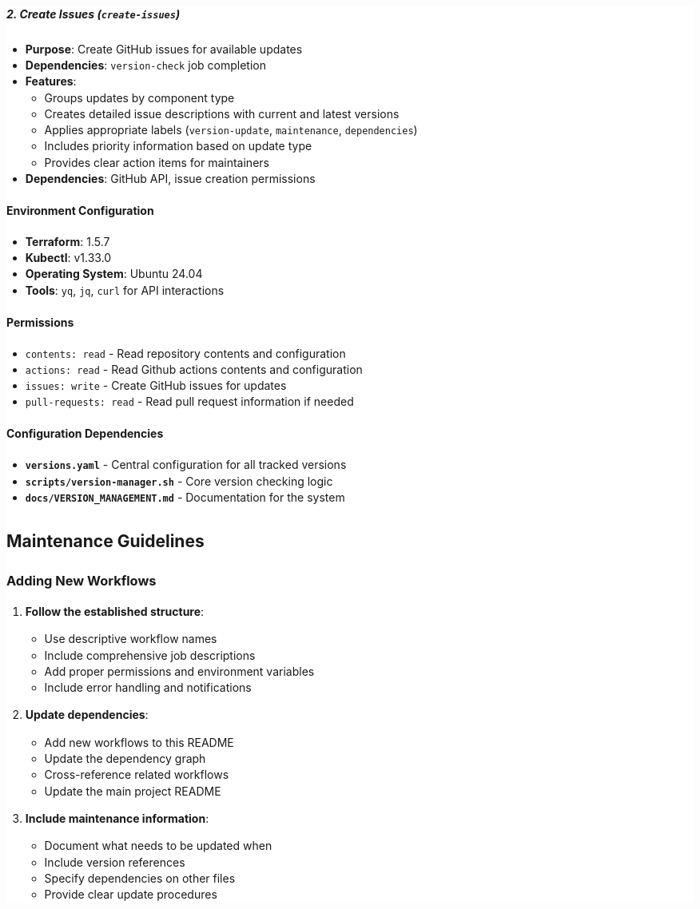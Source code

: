 ##### 2. **Create Issues** (`create-issues`)

- **Purpose**: Create GitHub issues for available updates
- **Dependencies**: `version-check` job completion
- **Features**:
  - Groups updates by component type
  - Creates detailed issue descriptions with current and latest versions
  - Applies appropriate labels (`version-update`, `maintenance`, `dependencies`)
  - Includes priority information based on update type
  - Provides clear action items for maintainers
- **Dependencies**: GitHub API, issue creation permissions

#### **Environment Configuration**

- **Terraform**: 1.5.7
- **Kubectl**: v1.33.0
- **Operating System**: Ubuntu 24.04
- **Tools**: `yq`, `jq`, `curl` for API interactions

#### **Permissions**

- `contents: read` - Read repository contents and configuration
- `actions: read` - Read Github actions contents and configuration
- `issues: write` - Create GitHub issues for updates
- `pull-requests: read` - Read pull request information if needed

#### **Configuration Dependencies**

- **`versions.yaml`** - Central configuration for all tracked versions
- **`scripts/version-manager.sh`** - Core version checking logic
- **`docs/VERSION_MANAGEMENT.md`** - Documentation for the system

## Maintenance Guidelines

### Adding New Workflows

1. **Follow the established structure**:
   - Use descriptive workflow names
   - Include comprehensive job descriptions
   - Add proper permissions and environment variables
   - Include error handling and notifications

2. **Update dependencies**:
   - Add new workflows to this README
   - Update the dependency graph
   - Cross-reference related workflows
   - Update the main project README

3. **Include maintenance information**:
   - Document what needs to be updated when
   - Include version references
   - Specify dependencies on other files
   - Provide clear update procedures
